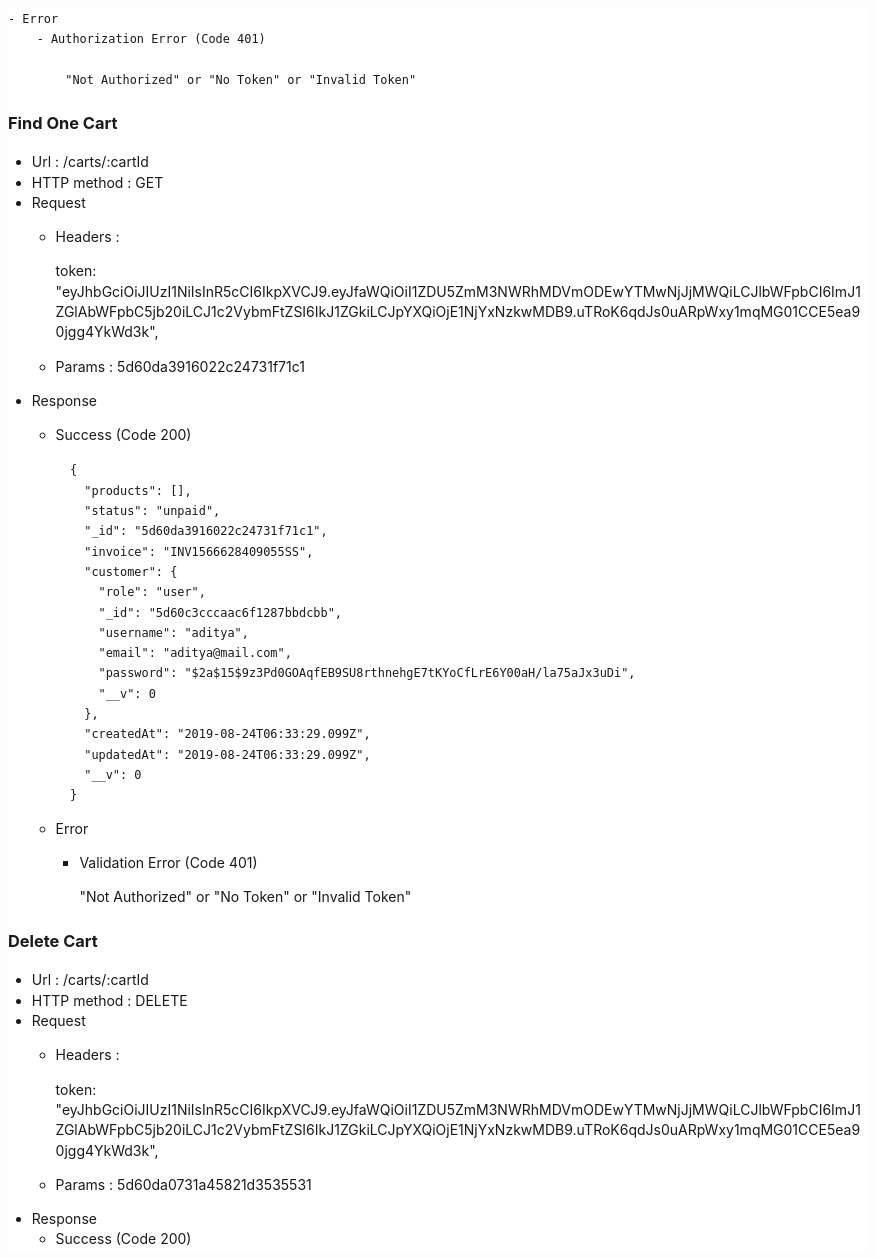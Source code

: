     - Error
        - Authorization Error (Code 401)

            "Not Authorized" or "No Token" or "Invalid Token"

### Find One Cart

- Url : /carts/:cartId
- HTTP method : GET
- Request
    - Headers :

        token: "eyJhbGciOiJIUzI1NiIsInR5cCI6IkpXVCJ9.eyJfaWQiOiI1ZDU5ZmM3NWRhMDVmODEwYTMwNjJjMWQiLCJlbWFpbCI6ImJ1ZGlAbWFpbC5jb20iLCJ1c2VybmFtZSI6IkJ1ZGkiLCJpYXQiOjE1NjYxNzkwMDB9.uTRoK6qdJs0uARpWxy1mqMG01CCE5ea90jgg4YkWd3k",

    - Params : 5d60da3916022c24731f71c1
- Response
    - Success (Code 200)

            {
              "products": [],
              "status": "unpaid",
              "_id": "5d60da3916022c24731f71c1",
              "invoice": "INV1566628409055SS",
              "customer": {
                "role": "user",
                "_id": "5d60c3cccaac6f1287bbdcbb",
                "username": "aditya",
                "email": "aditya@mail.com",
                "password": "$2a$15$9z3Pd0GOAqfEB9SU8rthnehgE7tKYoCfLrE6Y00aH/la75aJx3uDi",
                "__v": 0
              },
              "createdAt": "2019-08-24T06:33:29.099Z",
              "updatedAt": "2019-08-24T06:33:29.099Z",
              "__v": 0
            }

    - Error
        - Validation Error (Code 401)

            "Not Authorized" or "No Token" or "Invalid Token"

### Delete Cart

- Url : /carts/:cartId
- HTTP method : DELETE
- Request
    - Headers :

        token: "eyJhbGciOiJIUzI1NiIsInR5cCI6IkpXVCJ9.eyJfaWQiOiI1ZDU5ZmM3NWRhMDVmODEwYTMwNjJjMWQiLCJlbWFpbCI6ImJ1ZGlAbWFpbC5jb20iLCJ1c2VybmFtZSI6IkJ1ZGkiLCJpYXQiOjE1NjYxNzkwMDB9.uTRoK6qdJs0uARpWxy1mqMG01CCE5ea90jgg4YkWd3k",

    - Params : 5d60da0731a45821d3535531
- Response
    - Success (Code 200)
